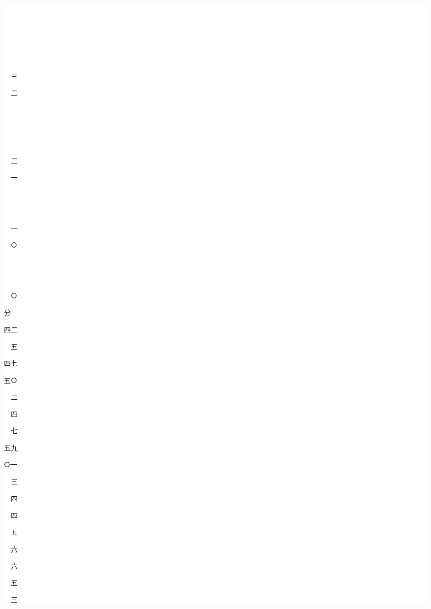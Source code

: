 
　

　

　

　

　三

　二

　

　

　

　二

　一

　

　

　一

　○

　

　

　○

分

四二

　五

四七

五○

　二

　四

　七

五九

○一

　三

　四

　四

　五

　六

　六

　五

　三
